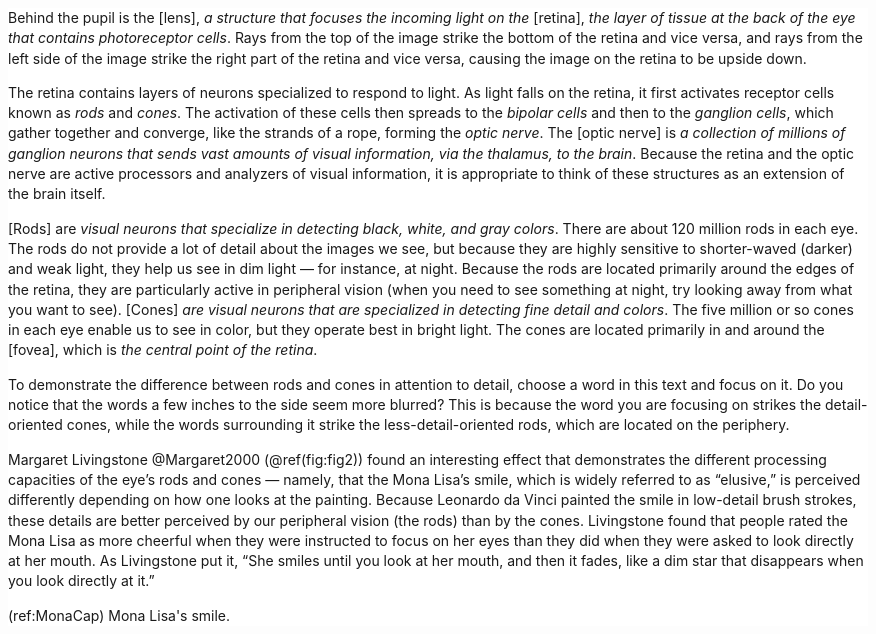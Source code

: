 Behind the pupil is the [lens], *a structure that focuses the incoming light on the* [retina], *the layer of tissue at the back of the eye that contains photoreceptor cells*. Rays from the top of the image strike the bottom of the retina and vice versa, and rays from the left side of the image strike the right part of the retina and vice versa, causing the image on the retina to be upside down.

The retina contains layers of neurons specialized to respond to light. As light falls on the retina, it first activates receptor cells known as *rods* and *cones*. The activation of these cells then spreads to the *bipolar cells* and then to the *ganglion cells*, which gather together and converge, like the strands of a rope, forming the *optic nerve*. The [optic nerve] is *a collection of millions of ganglion neurons that sends vast amounts of visual information, via the thalamus, to the brain*. Because the retina and the optic nerve are active processors and analyzers of visual information, it is appropriate to think of these structures as an extension of the brain itself.

[Rods] are *visual neurons that specialize in detecting black, white, and gray colors*. There are about 120 million rods in each eye. The rods do not provide a lot of detail about the images we see, but because they are highly sensitive to shorter-waved (darker) and weak light, they help us see in dim light — for instance, at night. Because the rods are located primarily around the edges of the retina, they are particularly active in peripheral vision (when you need to see something at night, try looking away from what you want to see). [Cones] *are visual neurons that are specialized in detecting fine detail and colors*. The five million or so cones in each eye enable us to see in color, but they operate best in bright light. The cones are located primarily in and around the [fovea], which is *the central point of the retina*.

To demonstrate the difference between rods and cones in attention to detail, choose a word in this text and focus on it. Do you notice that the words a few inches to the side seem more blurred? This is because the word you are focusing on strikes the detail-oriented cones, while the words surrounding it strike the less-detail-oriented rods, which are located on the periphery.

Margaret Livingstone @Margaret2000 (\@ref(fig:fig2)) found an interesting effect that demonstrates the different processing capacities of the eye’s rods and cones — namely, that the Mona Lisa’s smile, which is widely referred to as “elusive,” is perceived differently depending on how one looks at the painting. Because Leonardo da Vinci painted the smile in low-detail brush strokes, these details are better perceived by our peripheral vision (the rods) than by the cones. Livingstone found that people rated the Mona Lisa as more cheerful when they were instructed to focus on her eyes than they did when they were asked to look directly at her mouth. As Livingstone put it, “She smiles until you look at her mouth, and then it fades, like a dim star that disappears when you look directly at it.”

(ref:MonaCap) Mona Lisa's smile. 

<div class="figure" style="text-align: center">
